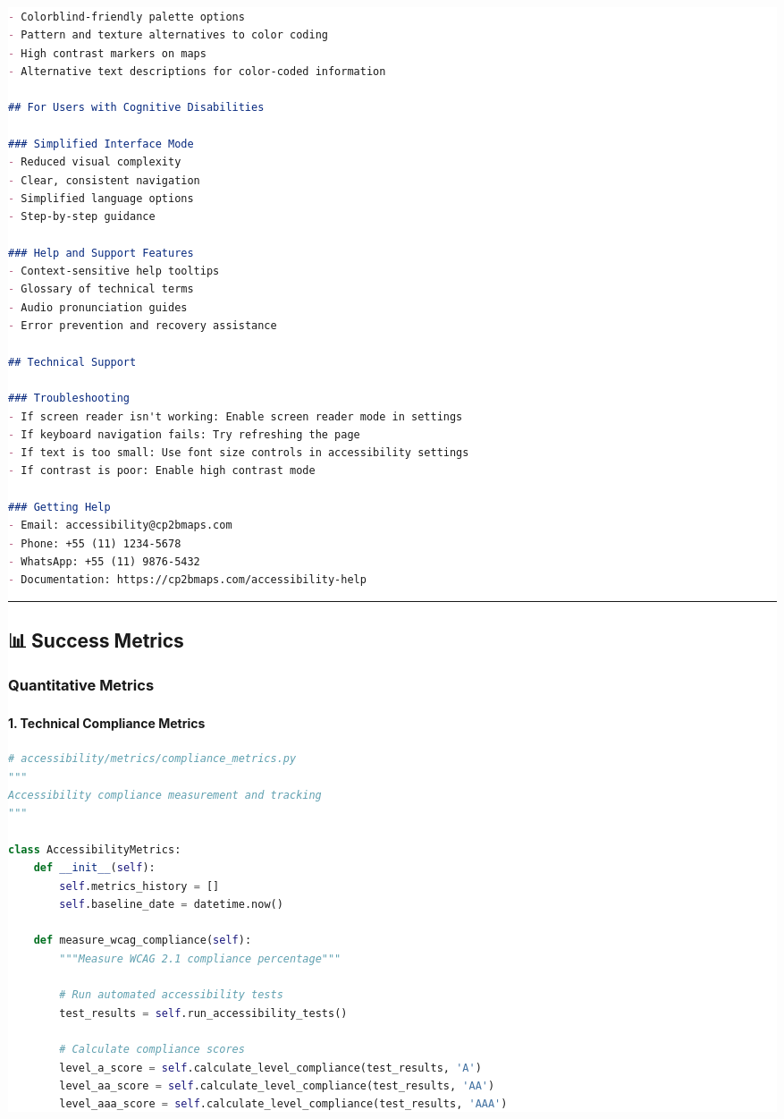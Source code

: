 ```markdown
- Colorblind-friendly palette options
- Pattern and texture alternatives to color coding
- High contrast markers on maps
- Alternative text descriptions for color-coded information

## For Users with Cognitive Disabilities

### Simplified Interface Mode
- Reduced visual complexity
- Clear, consistent navigation
- Simplified language options
- Step-by-step guidance

### Help and Support Features
- Context-sensitive help tooltips
- Glossary of technical terms
- Audio pronunciation guides
- Error prevention and recovery assistance

## Technical Support

### Troubleshooting
- If screen reader isn't working: Enable screen reader mode in settings
- If keyboard navigation fails: Try refreshing the page
- If text is too small: Use font size controls in accessibility settings
- If contrast is poor: Enable high contrast mode

### Getting Help
- Email: accessibility@cp2bmaps.com
- Phone: +55 (11) 1234-5678
- WhatsApp: +55 (11) 9876-5432
- Documentation: https://cp2bmaps.com/accessibility-help
```

---

## 📊 Success Metrics

### Quantitative Metrics

#### 1. Technical Compliance Metrics
```python
# accessibility/metrics/compliance_metrics.py
"""
Accessibility compliance measurement and tracking
"""

class AccessibilityMetrics:
    def __init__(self):
        self.metrics_history = []
        self.baseline_date = datetime.now()

    def measure_wcag_compliance(self):
        """Measure WCAG 2.1 compliance percentage"""

        # Run automated accessibility tests
        test_results = self.run_accessibility_tests()

        # Calculate compliance scores
        level_a_score = self.calculate_level_compliance(test_results, 'A')
        level_aa_score = self.calculate_level_compliance(test_results, 'AA')
        level_aaa_score = self.calculate_level_compliance(test_results, 'AAA')

```
